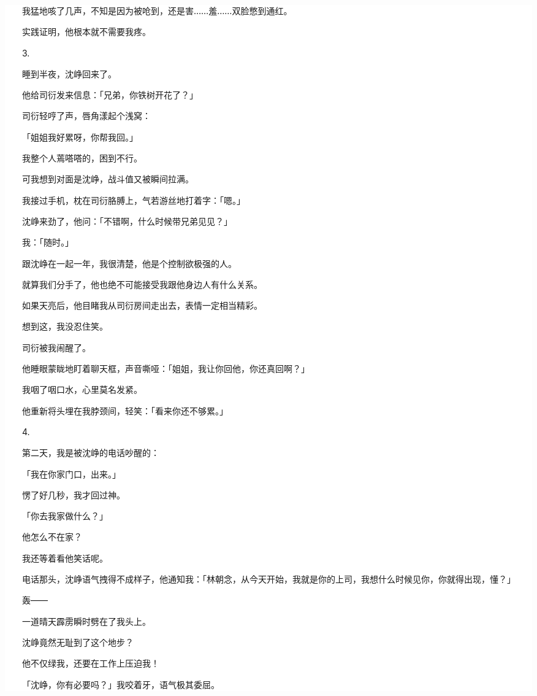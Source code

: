 &emsp;&emsp;我猛地咳了几声，不知是因为被呛到，还是害……羞……双脸憋到通红。  
  
&emsp;&emsp;实践证明，他根本就不需要我疼。  
  
&emsp;&emsp;3.  
  
&emsp;&emsp;睡到半夜，沈峥回来了。  
  
&emsp;&emsp;他给司衍发来信息：「兄弟，你铁树开花了？」  
  
&emsp;&emsp;司衍轻哼了声，唇角漾起个浅窝：  
  
&emsp;&emsp;「姐姐我好累呀，你帮我回。」  
  
&emsp;&emsp;我整个人蔫嗒嗒的，困到不行。  
  
&emsp;&emsp;可我想到对面是沈峥，战斗值又被瞬间拉满。  
  
&emsp;&emsp;我接过手机，枕在司衍胳膊上，气若游丝地打着字：「嗯。」  
  
&emsp;&emsp;沈峥来劲了，他问：「不错啊，什么时候带兄弟见见？」  
  
&emsp;&emsp;我：「随时。」  
  
&emsp;&emsp;跟沈峥在一起一年，我很清楚，他是个控制欲极强的人。  
  
&emsp;&emsp;就算我们分手了，他也绝不可能接受我跟他身边人有什么关系。  
  
&emsp;&emsp;如果天亮后，他目睹我从司衍房间走出去，表情一定相当精彩。  
  
&emsp;&emsp;想到这，我没忍住笑。  
  
&emsp;&emsp;司衍被我闹醒了。  
  
&emsp;&emsp;他睡眼蒙眬地盯着聊天框，声音嘶哑：「姐姐，我让你回他，你还真回啊？」  
  
&emsp;&emsp;我咽了咽口水，心里莫名发紧。  
  
&emsp;&emsp;他重新将头埋在我脖颈间，轻笑：「看来你还不够累。」  
  
&emsp;&emsp;4.  
  
&emsp;&emsp;第二天，我是被沈峥的电话吵醒的：  
  
&emsp;&emsp;「我在你家门口，出来。」  
  
&emsp;&emsp;愣了好几秒，我才回过神。  
  
&emsp;&emsp;「你去我家做什么？」  
  
&emsp;&emsp;他怎么不在家？  
  
&emsp;&emsp;我还等着看他笑话呢。  
  
&emsp;&emsp;电话那头，沈峥语气拽得不成样子，他通知我：「林朝念，从今天开始，我就是你的上司，我想什么时候见你，你就得出现，懂？」  
  
&emsp;&emsp;轰——  
  
&emsp;&emsp;一道晴天霹雳瞬时劈在了我头上。  
  
&emsp;&emsp;沈峥竟然无耻到了这个地步？  
  
&emsp;&emsp;他不仅绿我，还要在工作上压迫我！  
  
&emsp;&emsp;「沈峥，你有必要吗？」我咬着牙，语气极其委屈。  
  